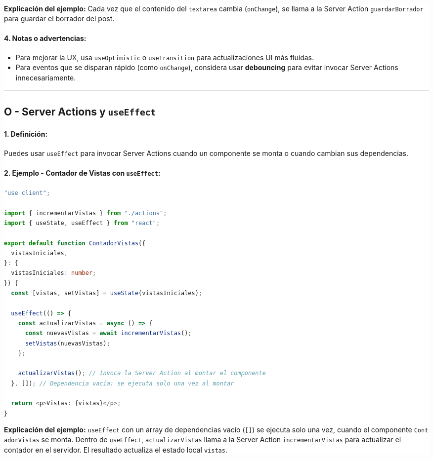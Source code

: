 **Explicación del ejemplo:**
Cada vez que el contenido del `textarea` cambia (`onChange`), se llama a la Server Action `guardarBorrador` para guardar el borrador del post.

#### 4. **Notas o advertencias:**

- Para mejorar la UX, usa `useOptimistic` o `useTransition` para actualizaciones UI más fluidas.
- Para eventos que se disparan rápido (como `onChange`), considera usar **debouncing** para evitar invocar Server Actions innecesariamente.

---

## O - Server Actions y `useEffect`

#### 1. **Definición:**

Puedes usar `useEffect` para invocar Server Actions cuando un componente se monta o cuando cambian sus dependencias.

#### 2. **Ejemplo - Contador de Vistas con `useEffect`:**

```typescript
"use client";

import { incrementarVistas } from "./actions";
import { useState, useEffect } from "react";

export default function ContadorVistas({
  vistasIniciales,
}: {
  vistasIniciales: number;
}) {
  const [vistas, setVistas] = useState(vistasIniciales);

  useEffect(() => {
    const actualizarVistas = async () => {
      const nuevasVistas = await incrementarVistas();
      setVistas(nuevasVistas);
    };

    actualizarVistas(); // Invoca la Server Action al montar el componente
  }, []); // Dependencia vacía: se ejecuta solo una vez al montar

  return <p>Vistas: {vistas}</p>;
}
```

**Explicación del ejemplo:**
`useEffect` con un array de dependencias vacío (`[]`) se ejecuta solo una vez, cuando el componente `ContadorVistas` se monta. Dentro de `useEffect`, `actualizarVistas` llama a la Server Action `incrementarVistas` para actualizar el contador en el servidor. El resultado actualiza el estado local `vistas`.
